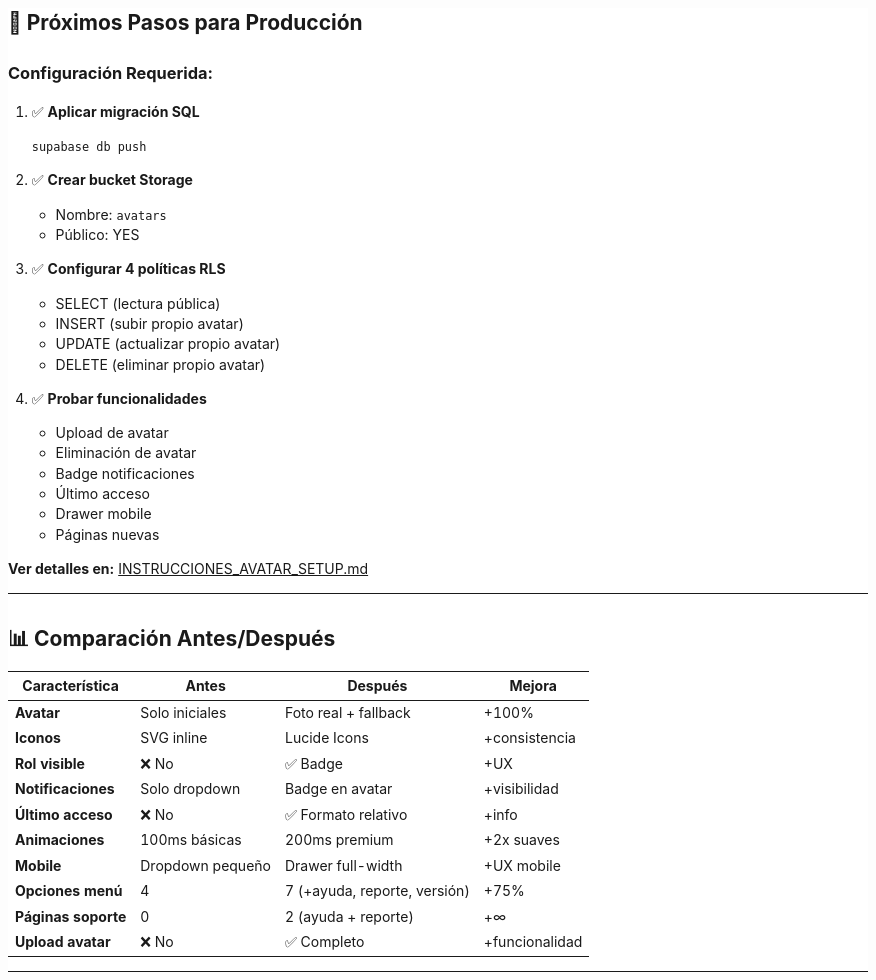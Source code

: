 
## 🚀 Próximos Pasos para Producción

### **Configuración Requerida:**

1. ✅ **Aplicar migración SQL**
   ```bash
   supabase db push
   ```

2. ✅ **Crear bucket Storage**
   - Nombre: `avatars`
   - Público: YES

3. ✅ **Configurar 4 políticas RLS**
   - SELECT (lectura pública)
   - INSERT (subir propio avatar)
   - UPDATE (actualizar propio avatar)
   - DELETE (eliminar propio avatar)

4. ✅ **Probar funcionalidades**
   - Upload de avatar
   - Eliminación de avatar
   - Badge notificaciones
   - Último acceso
   - Drawer mobile
   - Páginas nuevas

**Ver detalles en:** [INSTRUCCIONES_AVATAR_SETUP.md](INSTRUCCIONES_AVATAR_SETUP.md)

---

## 📊 Comparación Antes/Después

| Característica | Antes | Después | Mejora |
|----------------|-------|---------|--------|
| **Avatar** | Solo iniciales | Foto real + fallback | +100% |
| **Iconos** | SVG inline | Lucide Icons | +consistencia |
| **Rol visible** | ❌ No | ✅ Badge | +UX |
| **Notificaciones** | Solo dropdown | Badge en avatar | +visibilidad |
| **Último acceso** | ❌ No | ✅ Formato relativo | +info |
| **Animaciones** | 100ms básicas | 200ms premium | +2x suaves |
| **Mobile** | Dropdown pequeño | Drawer full-width | +UX mobile |
| **Opciones menú** | 4 | 7 (+ayuda, reporte, versión) | +75% |
| **Páginas soporte** | 0 | 2 (ayuda + reporte) | +∞ |
| **Upload avatar** | ❌ No | ✅ Completo | +funcionalidad |

---